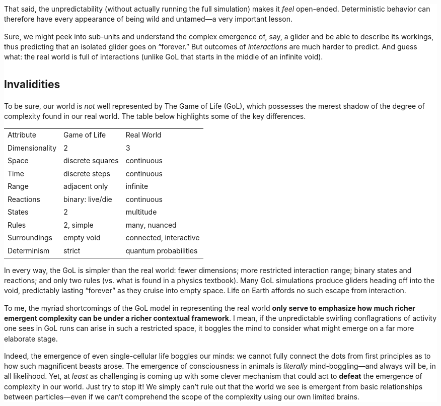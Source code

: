 That said, the unpredictability (without actually running the full simulation) makes it *feel* open-ended. Deterministic behavior can therefore have every appearance of being wild and untamed—a very important lesson.

Sure, we might peek into sub-units and understand the complex emergence of, say, a glider and be able to describe its workings, thus predicting that an isolated glider goes on “forever.” But outcomes of *interactions* are much harder to predict. And guess what: the real world is full of interactions (unlike GoL that starts in the middle of an infinite void).

## Invalidities

To be sure, our world is *not* well represented by The Game of Life (GoL), which possesses the merest shadow of the degree of complexity found in our real world. The table below highlights some of the key differences.

|                |                  |                        |
|----------------|------------------|------------------------|
| Attribute      | Game of Life     | Real World             |
| Dimensionality | 2                | 3                      |
| Space          | discrete squares | continuous             |
| Time           | discrete steps   | continuous             |
| Range          | adjacent only    | infinite               |
| Reactions      | binary: live/die | continuous             |
| States         | 2                | multitude              |
| Rules          | 2, simple        | many, nuanced          |
| Surroundings   | empty void       | connected, interactive |
| Determinism    | strict           | quantum probabilities  |

In every way, the GoL is simpler than the real world: fewer dimensions; more restricted interaction range; binary states and reactions; and only two rules (vs. what is found in a physics textbook). Many GoL simulations produce gliders heading off into the void, predictably lasting “forever” as they cruise into empty space. Life on Earth affords no such escape from interaction.

To me, the myriad shortcomings of the GoL model in representing the real world **only serve to emphasize how much richer emergent complexity can be under a richer contextual framework**. I mean, if the unpredictable swirling conflagrations of activity one sees in GoL runs can arise in such a restricted space, it boggles the mind to consider what might emerge on a far more elaborate stage.

Indeed, the emergence of even single-cellular life boggles our minds: we cannot fully connect the dots from first principles as to how such magnificent beasts arose. The emergence of consciousness in animals is *literally* mind-boggling—and always will be, in all likelihood. Yet, at *least* as challenging is coming up with some clever mechanism that could act to **defeat** the emergence of complexity in our world. Just try to stop it! We simply can’t rule out that the world we see is emergent from basic relationships between particles—even if we can’t comprehend the scope of the complexity using our own limited brains.

<div id="attachment_5465" class="wp-caption alignnone" style="width: 1342px">
